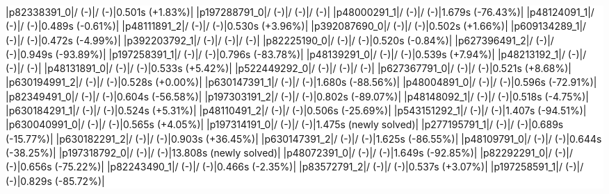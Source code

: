 |p82338391_0|/ (-)|/ (-)|0.501s (+1.83%)|
|p197288791_0|/ (-)|/ (-)|/ (-)|
|p48000291_1|/ (-)|/ (-)|1.679s (-76.43%)|
|p48124091_1|/ (-)|/ (-)|0.489s (-0.61%)|
|p48111891_2|/ (-)|/ (-)|0.530s (+3.96%)|
|p392087690_0|/ (-)|/ (-)|0.502s (+1.66%)|
|p609134289_1|/ (-)|/ (-)|0.472s (-4.99%)|
|p392203792_1|/ (-)|/ (-)|/ (-)|
|p82225190_0|/ (-)|/ (-)|0.520s (-0.84%)|
|p627396491_2|/ (-)|/ (-)|0.949s (-93.89%)|
|p197258391_1|/ (-)|/ (-)|0.796s (-83.78%)|
|p48139291_0|/ (-)|/ (-)|0.539s (+7.94%)|
|p48213192_1|/ (-)|/ (-)|/ (-)|
|p48131891_0|/ (-)|/ (-)|0.533s (+5.42%)|
|p522449292_0|/ (-)|/ (-)|/ (-)|
|p627367791_0|/ (-)|/ (-)|0.521s (+8.68%)|
|p630194991_2|/ (-)|/ (-)|0.528s (+0.00%)|
|p630147391_1|/ (-)|/ (-)|1.680s (-88.56%)|
|p48004891_0|/ (-)|/ (-)|0.596s (-72.91%)|
|p82349491_0|/ (-)|/ (-)|0.604s (-56.58%)|
|p197303191_2|/ (-)|/ (-)|0.802s (-89.07%)|
|p48148092_1|/ (-)|/ (-)|0.518s (-4.75%)|
|p630184291_1|/ (-)|/ (-)|0.524s (+5.31%)|
|p48110491_2|/ (-)|/ (-)|0.506s (-25.69%)|
|p543151292_1|/ (-)|/ (-)|1.407s (-94.51%)|
|p630040991_0|/ (-)|/ (-)|0.565s (+4.05%)|
|p197314191_0|/ (-)|/ (-)|1.475s (newly solved)|
|p277195791_1|/ (-)|/ (-)|0.689s (-15.77%)|
|p630182291_2|/ (-)|/ (-)|0.903s (+36.45%)|
|p630147391_2|/ (-)|/ (-)|1.625s (-86.55%)|
|p48109791_0|/ (-)|/ (-)|0.644s (-38.25%)|
|p197318792_0|/ (-)|/ (-)|13.808s (newly solved)|
|p48072391_0|/ (-)|/ (-)|1.649s (-92.85%)|
|p82292291_0|/ (-)|/ (-)|0.656s (-75.22%)|
|p82243490_1|/ (-)|/ (-)|0.466s (-2.35%)|
|p83572791_2|/ (-)|/ (-)|0.537s (+3.07%)|
|p197258591_1|/ (-)|/ (-)|0.829s (-85.72%)|
